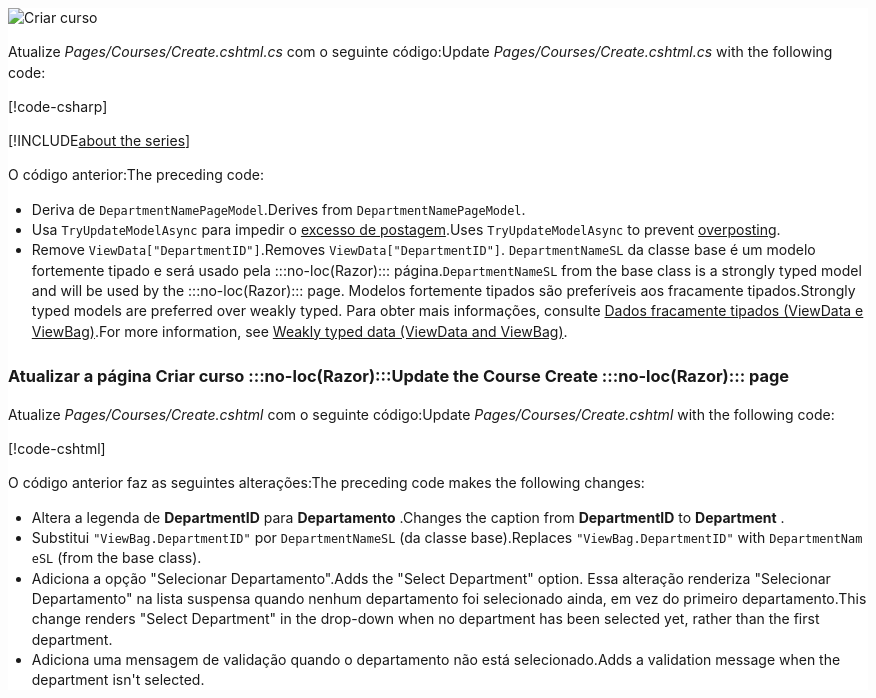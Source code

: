 ![Criar curso](update-related-data/_static/ddl30.png)

<span data-ttu-id="9a9f6-123">Atualize *Pages/Courses/Create.cshtml.cs* com o seguinte código:</span><span class="sxs-lookup"><span data-stu-id="9a9f6-123">Update *Pages/Courses/Create.cshtml.cs* with the following code:</span></span>

[!code-csharp[](intro/samples/cu30/Pages/Courses/Create.cshtml.cs?highlight=7,18,27-41)]

[!INCLUDE[about the series](~/includes/code-comments-loc.md)]

<span data-ttu-id="9a9f6-124">O código anterior:</span><span class="sxs-lookup"><span data-stu-id="9a9f6-124">The preceding code:</span></span>

* <span data-ttu-id="9a9f6-125">Deriva de `DepartmentNamePageModel`.</span><span class="sxs-lookup"><span data-stu-id="9a9f6-125">Derives from `DepartmentNamePageModel`.</span></span>
* <span data-ttu-id="9a9f6-126">Usa `TryUpdateModelAsync` para impedir o [excesso de postagem](xref:data/ef-rp/crud#overposting).</span><span class="sxs-lookup"><span data-stu-id="9a9f6-126">Uses `TryUpdateModelAsync` to prevent [overposting](xref:data/ef-rp/crud#overposting).</span></span>
* <span data-ttu-id="9a9f6-127">Remove `ViewData["DepartmentID"]`.</span><span class="sxs-lookup"><span data-stu-id="9a9f6-127">Removes `ViewData["DepartmentID"]`.</span></span> <span data-ttu-id="9a9f6-128">`DepartmentNameSL` da classe base é um modelo fortemente tipado e será usado pela :::no-loc(Razor)::: página.</span><span class="sxs-lookup"><span data-stu-id="9a9f6-128">`DepartmentNameSL` from the base class is a strongly typed model and will be used by the :::no-loc(Razor)::: page.</span></span> <span data-ttu-id="9a9f6-129">Modelos fortemente tipados são preferíveis aos fracamente tipados.</span><span class="sxs-lookup"><span data-stu-id="9a9f6-129">Strongly typed models are preferred over weakly typed.</span></span> <span data-ttu-id="9a9f6-130">Para obter mais informações, consulte [Dados fracamente tipados (ViewData e ViewBag)](xref:mvc/views/overview#VD_VB).</span><span class="sxs-lookup"><span data-stu-id="9a9f6-130">For more information, see [Weakly typed data (ViewData and ViewBag)](xref:mvc/views/overview#VD_VB).</span></span>

### <a name="update-the-course-create-no-locrazor-page"></a><span data-ttu-id="9a9f6-131">Atualizar a página Criar curso :::no-loc(Razor):::</span><span class="sxs-lookup"><span data-stu-id="9a9f6-131">Update the Course Create :::no-loc(Razor)::: page</span></span>

<span data-ttu-id="9a9f6-132">Atualize *Pages/Courses/Create.cshtml* com o seguinte código:</span><span class="sxs-lookup"><span data-stu-id="9a9f6-132">Update *Pages/Courses/Create.cshtml* with the following code:</span></span>

[!code-cshtml[](intro/samples/cu30/Pages/Courses/Create.cshtml?highlight=29-34)]

<span data-ttu-id="9a9f6-133">O código anterior faz as seguintes alterações:</span><span class="sxs-lookup"><span data-stu-id="9a9f6-133">The preceding code makes the following changes:</span></span>

* <span data-ttu-id="9a9f6-134">Altera a legenda de **DepartmentID** para **Departamento** .</span><span class="sxs-lookup"><span data-stu-id="9a9f6-134">Changes the caption from **DepartmentID** to **Department** .</span></span>
* <span data-ttu-id="9a9f6-135">Substitui `"ViewBag.DepartmentID"` por `DepartmentNameSL` (da classe base).</span><span class="sxs-lookup"><span data-stu-id="9a9f6-135">Replaces `"ViewBag.DepartmentID"` with `DepartmentNameSL` (from the base class).</span></span>
* <span data-ttu-id="9a9f6-136">Adiciona a opção "Selecionar Departamento".</span><span class="sxs-lookup"><span data-stu-id="9a9f6-136">Adds the "Select Department" option.</span></span> <span data-ttu-id="9a9f6-137">Essa alteração renderiza "Selecionar Departamento" na lista suspensa quando nenhum departamento foi selecionado ainda, em vez do primeiro departamento.</span><span class="sxs-lookup"><span data-stu-id="9a9f6-137">This change renders "Select Department" in the drop-down when no department has been selected yet, rather than the first department.</span></span>
* <span data-ttu-id="9a9f6-138">Adiciona uma mensagem de validação quando o departamento não está selecionado.</span><span class="sxs-lookup"><span data-stu-id="9a9f6-138">Adds a validation message when the department isn't selected.</span></span>
